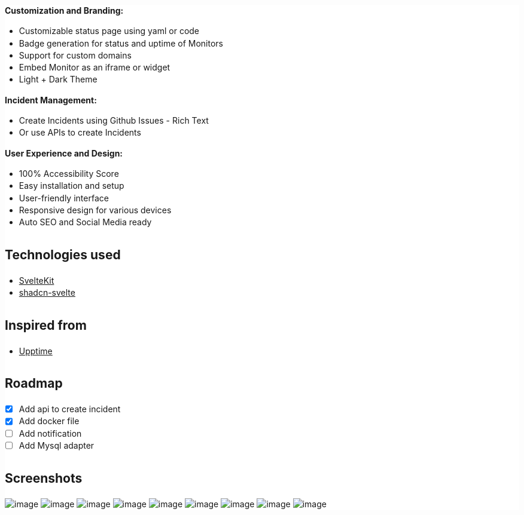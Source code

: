 **Customization and Branding:**
- Customizable status page using yaml or code
- Badge generation for status and uptime of Monitors
- Support for custom domains
- Embed Monitor as an iframe or widget
- Light + Dark Theme

**Incident Management:**
- Create Incidents using Github Issues - Rich Text
- Or use APIs to create Incidents

**User Experience and Design:**
- 100% Accessibility Score
- Easy installation and setup
- User-friendly interface
- Responsive design for various devices
- Auto SEO and Social Media ready



## Technologies used
- [SvelteKit](https://kit.svelte.dev/)
- [shadcn-svelte](https://www.shadcn-svelte.com/)

## Inspired from 
- [Upptime](https://upptime.js.org/)

## Roadmap

- [x] Add api to create incident
- [x] Add docker file
- [ ] Add notification
- [ ] Add Mysql adapter

## Screenshots

![image](static/marken_90.png)
![image](static/marken_api.png)
![image](static/marken_badge.png)
![image](static/marken_embed.png)
![image](static/marken_inci.png)
![image](static/marken_share.png)
![image](static/marken_td.png)
![image](static/marken_tl.png)
![image](static/marken_theme.png)
